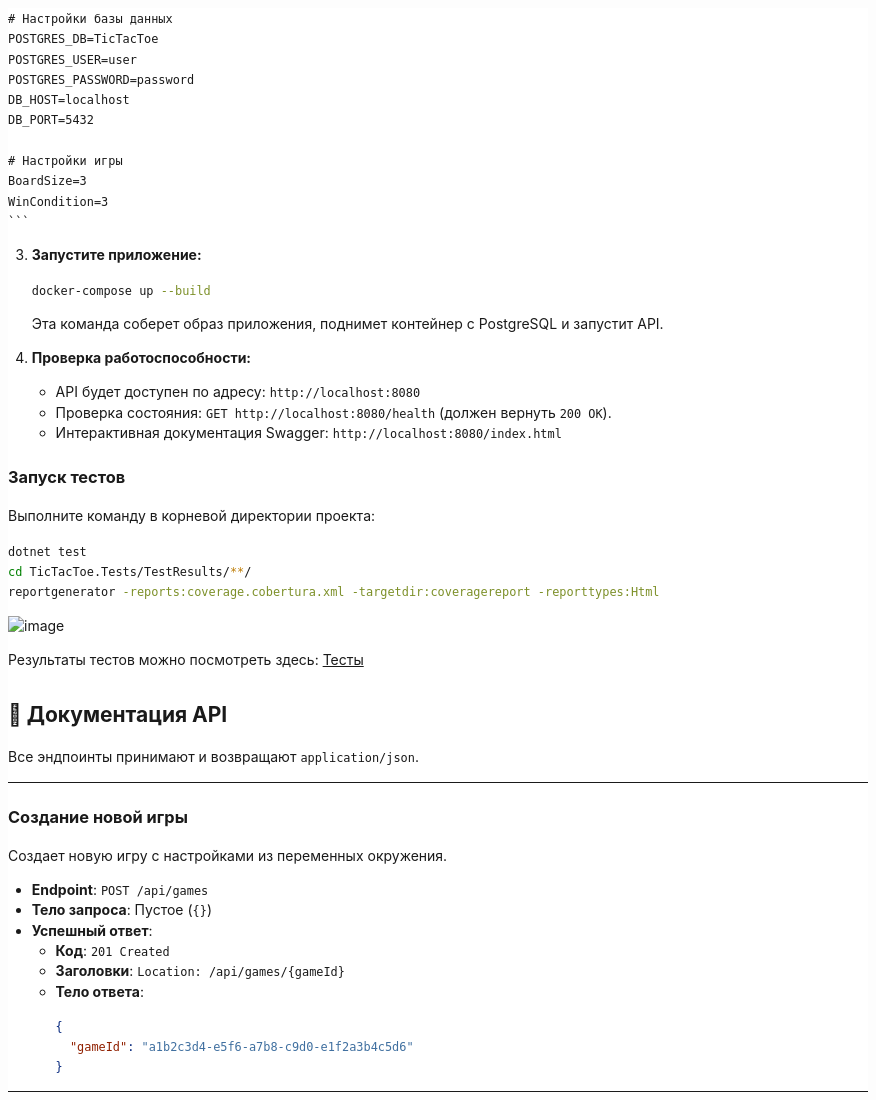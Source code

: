     # Настройки базы данных
    POSTGRES_DB=TicTacToe
    POSTGRES_USER=user
    POSTGRES_PASSWORD=password
    DB_HOST=localhost
    DB_PORT=5432
    
    # Настройки игры
    BoardSize=3
    WinCondition=3
    ```
    
3.  **Запустите приложение:**
    ```bash
    docker-compose up --build
    ```
    Эта команда соберет образ приложения, поднимет контейнер с PostgreSQL и запустит API.

4.  **Проверка работоспособности:**
    -   API будет доступен по адресу: `http://localhost:8080`
    -   Проверка состояния: `GET http://localhost:8080/health` (должен вернуть `200 OK`).
    -   Интерактивная документация Swagger: `http://localhost:8080/index.html`

### Запуск тестов

Выполните команду в корневой директории проекта:
```bash
dotnet test
cd TicTacToe.Tests/TestResults/**/
reportgenerator -reports:coverage.cobertura.xml -targetdir:coveragereport -reporttypes:Html        
```
<img width="1895" height="1600" alt="image" src="https://github.com/user-attachments/assets/3162c329-7757-44ed-8b5a-c2a372ac8011" />

Результаты тестов можно посмотреть здесь:
[Тесты](https://p4r4cosm.github.io/internship-entry-task/)
## 🔌 Документация API

Все эндпоинты принимают и возвращают `application/json`.

---

### **Создание новой игры**

Создает новую игру с настройками из переменных окружения.

-   **Endpoint**: `POST /api/games`
-   **Тело запроса**: Пустое (`{}`)
-   **Успешный ответ**:
    -   **Код**: `201 Created`
    -   **Заголовки**: `Location: /api/games/{gameId}`
    -   **Тело ответа**:
        ```json
        {
          "gameId": "a1b2c3d4-e5f6-a7b8-c9d0-e1f2a3b4c5d6"
        }
        ```

---